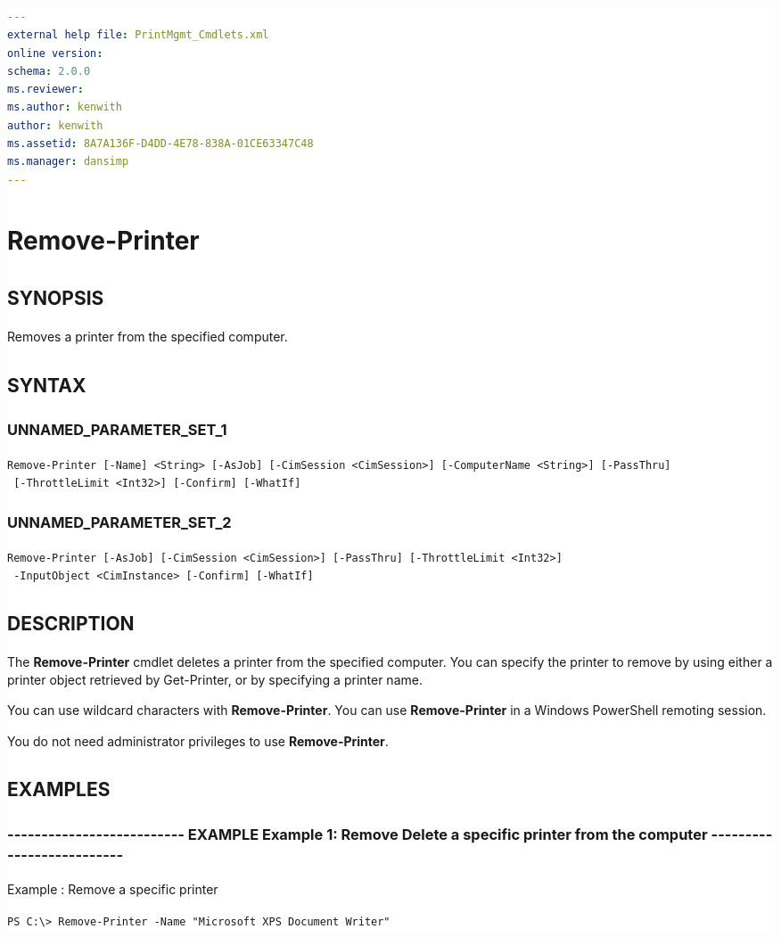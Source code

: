 ```yaml
---
external help file: PrintMgmt_Cmdlets.xml
online version: 
schema: 2.0.0
ms.reviewer:
ms.author: kenwith
author: kenwith
ms.assetid: 8A7A136F-D4DD-4E78-838A-01CE63347C48
ms.manager: dansimp
---
```


# Remove-Printer

## SYNOPSIS
Removes a printer from the specified computer.

## SYNTAX

### UNNAMED_PARAMETER_SET_1
```
Remove-Printer [-Name] <String> [-AsJob] [-CimSession <CimSession>] [-ComputerName <String>] [-PassThru]
 [-ThrottleLimit <Int32>] [-Confirm] [-WhatIf]
```

### UNNAMED_PARAMETER_SET_2
```
Remove-Printer [-AsJob] [-CimSession <CimSession>] [-PassThru] [-ThrottleLimit <Int32>]
 -InputObject <CimInstance> [-Confirm] [-WhatIf]
```

## DESCRIPTION
The **Remove-Printer** cmdlet deletes a printer from the specified computer.
You can specify the printer to remove by using either a printer object retrieved by Get-Printer, or by specifying a printer name.

You can use wildcard characters with **Remove-Printer**.
You can use **Remove-Printer** in a Windows PowerShell remoting session.

You do not need administrator privileges to use **Remove-Printer**.

## EXAMPLES

### -------------------------- EXAMPLE Example 1: Remove Delete a specific printer from the computer -------------------------- 
Example : Remove a specific printer
```
PS C:\> Remove-Printer -Name "Microsoft XPS Document Writer"
```
